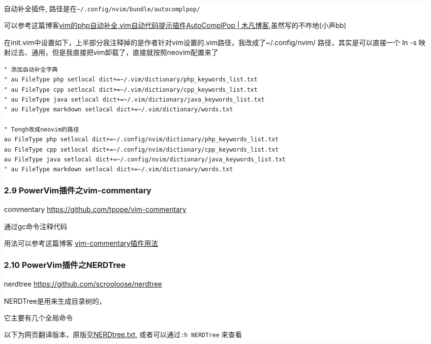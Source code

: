 

自动补全插件, 路径是在`~/.config/nvim/bundle/autocomplpop/`

可以参考这篇博客[vim的php自动补全,vim自动代码提示插件AutoComplPop | 木凡博客](https://blog.csdn.net/weixin_39846898/article/details/115595691),虽然写的不咋地(小声bb)




在init.vim中设置如下，上半部分我注释掉的是作者针对vim设置的.vim路径，我改成了~/.config/nvim/ 路径，其实是可以直接一个 ln -s 映射过去、通用，但是我直接把vim卸载了，直接就按照neovim配置来了


```vim
" 添加自动补全字典
" au FileType php setlocal dict+=~/.vim/dictionary/php_keywords_list.txt 
" au FileType cpp setlocal dict+=~/.vim/dictionary/cpp_keywords_list.txt
" au FileType java setlocal dict+=~/.vim/dictionary/java_keywords_list.txt
" au FileType markdown setlocal dict+=~/.vim/dictionary/words.txt

" Tengh改成neovim的路径
au FileType php setlocal dict+=~/.config/nvim/dictionary/php_keywords_list.txt 
au FileType cpp setlocal dict+=~/.config/nvim/dictionary/cpp_keywords_list.txt
au FileType java setlocal dict+=~/.config/nvim/dictionary/java_keywords_list.txt
" au FileType markdown setlocal dict+=~/.vim/dictionary/words.txt

```








### 2.9 PowerVim插件之vim-commentary

commentary https://github.com/tpope/vim-commentary


通过gc命令注释代码


用法可以参考这篇博客 [vim-commentary插件用法](https://blog.csdn.net/qq_31433709/article/details/105445055)



### 2.10 PowerVim插件之NERDTree

nerdtree https://github.com/scrooloose/nerdtree

NERDTree是用来生成目录树的，




它主要有几个全局命令



以下为网页翻译版本，原版见[NERDtree.txt](https://github.com/preservim/nerdtree/blob/master/doc/NERDTree.txt), 或者可以通过`:h NERDTree` 来查看



